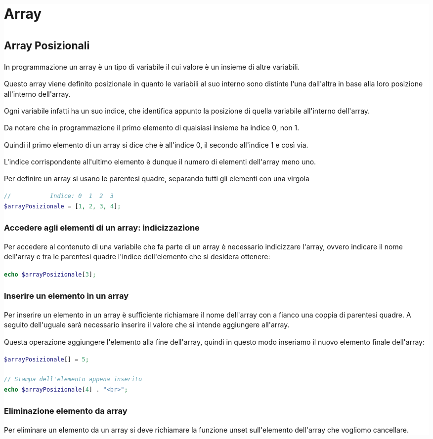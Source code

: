 # Array 

## Array Posizionali

In programmazione un array è un tipo di variabile il cui valore è un insieme di altre variabili.

Questo array viene definito posizionale in quanto le variabili al suo interno sono distinte l'una dall'altra in base alla loro posizione all'interno dell'array. 

Ogni variabile infatti ha un suo indice, che identifica appunto la posizione di quella variabile all'interno dell'array.

Da notare che in programmazione il primo elemento di qualsiasi insieme ha indice 0, non 1. 

Quindi il primo elemento di un array si dice che è all'indice 0, il secondo all'indice 1 e così via. 

L'indice corrispondente all'ultimo elemento è dunque il numero di elementi dell'array meno uno.  

Per definire un array si usano le parentesi quadre, separando tutti gli elementi con una virgola

```php
//           Indice: 0  1  2  3
$arrayPosizionale = [1, 2, 3, 4];
```

### Accedere agli elementi di un array: indicizzazione

Per accedere al contenuto di una variabile che fa parte di un array è necessario indicizzare l'array,
ovvero indicare il nome dell'array e tra le parentesi quadre l'indice dell'elemento che si desidera ottenere:

```php
echo $arrayPosizionale[3];
```

### Inserire un elemento in un array
Per inserire un elemento in un array è sufficiente richiamare il nome dell'array con a fianco una coppia di parentesi quadre. 
A seguito dell'uguale sarà necessario inserire il valore che si intende aggiungere all'array. 

Questa operazione aggiungere l'elemento alla fine dell'array, quindi in questo modo inseriamo il nuovo elemento finale dell'array:

```php
$arrayPosizionale[] = 5;

// Stampa dell'elemento appena inserito
echo $arrayPosizionale[4] . "<br>";
```

### Eliminazione elemento da array
Per eliminare un elemento da un array si deve richiamare la funzione unset sull'elemento dell'array che vogliomo cancellare. 
